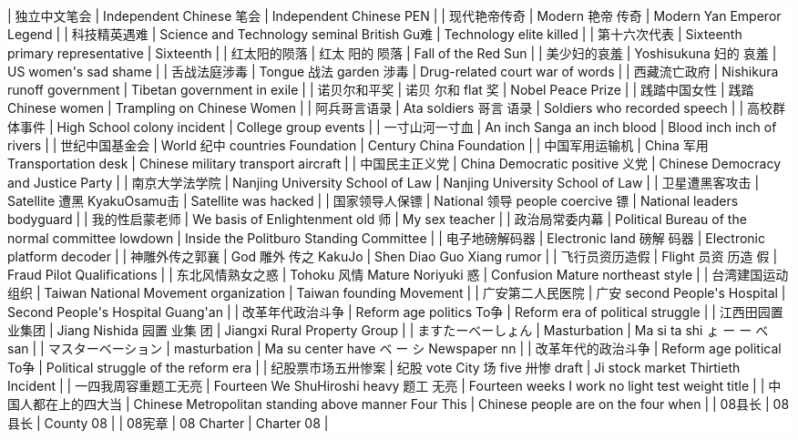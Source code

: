 | 独立中文笔会   | Independent Chinese 笔会   | Independent Chinese PEN  |
| 现代艳帝传奇   | Modern 艳帝 传奇   | Modern Yan Emperor Legend  |
| 科技精英遇难   | Science and Technology seminal British Gu难   | Technology elite killed  |
| 第十六次代表   | Sixteenth primary representative   | Sixteenth  |
| 红太阳的陨落   | 红太 阳的 陨落   | Fall of the Red Sun  |
| 美少妇的哀羞   | Yoshisukuna 妇的 哀羞   | US women's sad shame  |
| 舌战法庭涉毒   | Tongue 战法 garden 涉毒   | Drug-related court war of words  |
| 西藏流亡政府   | Nishikura runoff government   | Tibetan government in exile  |
| 诺贝尔和平奖   | 诺贝 尔和 flat 奖   | Nobel Peace Prize  |
| 践踏中国女性   | 践踏 Chinese women   | Trampling on Chinese Women  |
| 阿兵哥言语录   | Ata soldiers 哥言 语录   | Soldiers who recorded speech  |
| 高校群体事件   | High School colony incident   | College group events  |
| 一寸山河一寸血   | An inch Sanga an inch blood   | Blood inch inch of rivers  |
| 世纪中国基金会   | World 纪中 countries Foundation   | Century China Foundation  |
| 中国军用运输机   | China 军用 Transportation desk   | Chinese military transport aircraft  |
| 中国民主正义党   | China Democratic positive 义党   | Chinese Democracy and Justice Party  |
| 南京大学法学院   | Nanjing University School of Law   | Nanjing University School of Law  |
| 卫星遭黑客攻击   | Satellite 遭黑 KyakuOsamu击   | Satellite was hacked  |
| 国家领导人保镖   | National 领导 people coercive 镖   | National leaders bodyguard  |
| 我的性启蒙老师   | We basis of Enlightenment old 师   | My sex teacher  |
| 政治局常委内幕   | Political Bureau of the normal committee lowdown   | Inside the Politburo Standing Committee  |
| 电子地磅解码器   | Electronic land 磅解 码器   | Electronic platform decoder  |
| 神雕外传之郭襄   | God 雕外 传之 KakuJo   | Shen Diao Guo Xiang  rumor  |
| 飞行员资历造假   | Flight 员资 历造 假   | Fraud  Pilot Qualifications  |
| 东北风情熟女之惑   | Tohoku 风情 Mature Noriyuki 惑   | Confusion  Mature northeast style  |
| 台湾建国运动组织   | Taiwan National Movement organization   | Taiwan founding Movement  |
| 广安第二人民医院   | 广安 second People's Hospital   | Second People's Hospital Guang'an  |
| 改革年代政治斗争   | Reform age politics To争   | Reform era of political struggle  |
| 江西田园置业集团   | Jiang Nishida 园置 业集 团   | Jiangxi Rural Property Group  |
| ますたーべーしょん   | Masturbation   | Ma si ta shi ょ ー ー べ san  |
| マスターベーション   | masturbation   | Ma su center have ベ ー シ Newspaper nn  |
| 改革年代的政治斗争   | Reform age political To争   | Political struggle of the reform era  |
| 纪股票市场五卅惨案   | 纪股 vote City 场 five 卅惨 draft   | Ji stock market Thirtieth Incident  |
| 一四我周容重题工无亮   | Fourteen We ShuHiroshi heavy 题工 无亮   | Fourteen weeks I work no light test weight title  |
| 中国人都在上的四大当   | Chinese Metropolitan standing above manner Four This   | Chinese people are on the four when  |
| 08县长   | 08 县长   | County    08  |
| 08宪章   | 08  Charter   | Charter 08  |